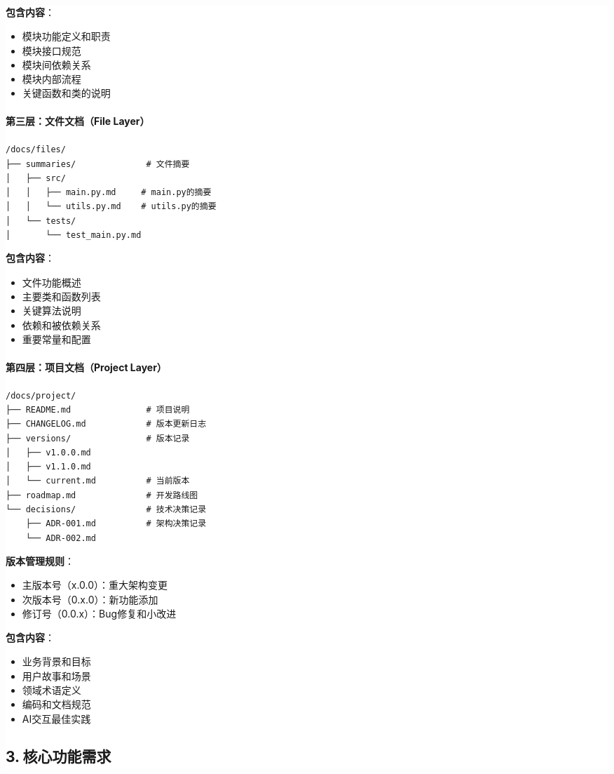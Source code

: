 **包含内容**：
- 模块功能定义和职责
- 模块接口规范
- 模块间依赖关系
- 模块内部流程
- 关键函数和类的说明

#### 第三层：文件文档（File Layer）
```
/docs/files/
├── summaries/              # 文件摘要
│   ├── src/
│   │   ├── main.py.md     # main.py的摘要
│   │   └── utils.py.md    # utils.py的摘要
│   └── tests/
│       └── test_main.py.md
```

**包含内容**：
- 文件功能概述
- 主要类和函数列表
- 关键算法说明
- 依赖和被依赖关系
- 重要常量和配置

#### 第四层：项目文档（Project Layer）
```
/docs/project/
├── README.md               # 项目说明
├── CHANGELOG.md            # 版本更新日志
├── versions/               # 版本记录
│   ├── v1.0.0.md
│   ├── v1.1.0.md
│   └── current.md          # 当前版本
├── roadmap.md              # 开发路线图
└── decisions/              # 技术决策记录
    ├── ADR-001.md          # 架构决策记录
    └── ADR-002.md
```

**版本管理规则**：
- 主版本号（x.0.0）：重大架构变更
- 次版本号（0.x.0）：新功能添加
- 修订号（0.0.x）：Bug修复和小改进

**包含内容**：
- 业务背景和目标
- 用户故事和场景
- 领域术语定义
- 编码和文档规范
- AI交互最佳实践

## 3. 核心功能需求
